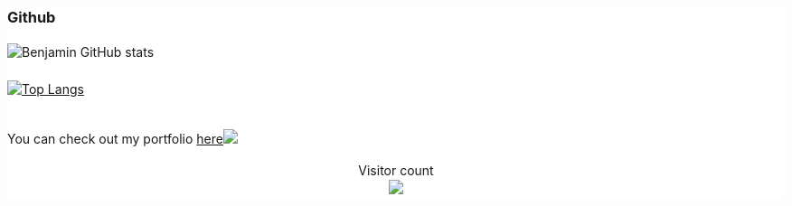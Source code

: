 ### Github

![Benjamin GitHub stats](https://github-readme-stats.vercel.app/api?username=osbentech&show_icons=true&theme=radical)
<br>
<br>
[![Top Langs](https://github-readme-stats.vercel.app/api/top-langs/?username=osbentech&layout=compact)](https://github.com/osbentech/)
<br>
<br>




</div>

<p>You can check out my portfolio <a href="https://https://osbentech.github.io/proffessional-portfolio/">here</a><img src="https://media.giphy.com/media/cKPse5DZaptID3YAMK/giphy.gif" width="60"></p>

<p align="center"> 
  Visitor count<br>
  <img src="https://profile-counter.glitch.me/osbentech/count.svg" />
</p>
